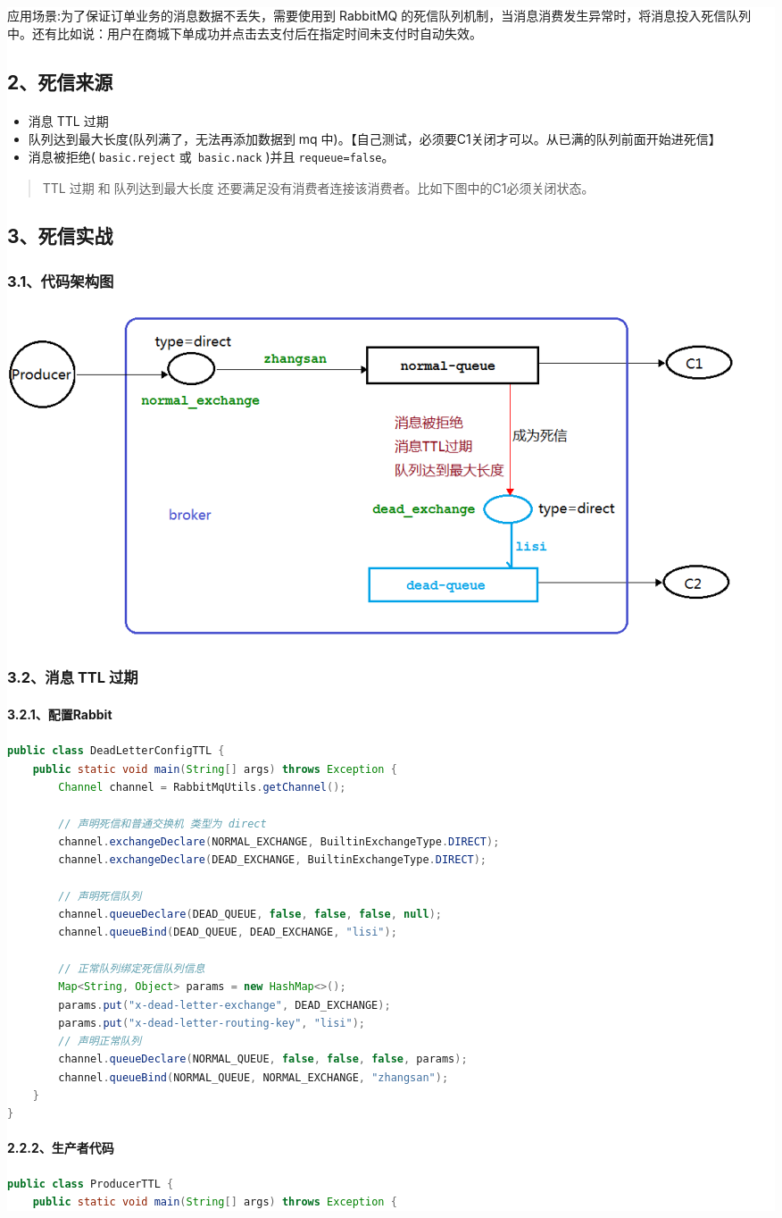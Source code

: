 应用场景:为了保证订单业务的消息数据不丢失，需要使用到 RabbitMQ 的死信队列机制，当消息消费发生异常时，将消息投入死信队列中。还有比如说：用户在商城下单成功并点击去支付后在指定时间未支付时自动失效。

## 2、死信来源

- 消息 TTL 过期
- 队列达到最大长度(队列满了，无法再添加数据到 mq 中)。【自己测试，必须要C1关闭才可以。从已满的队列前面开始进死信】
- 消息被拒绝( `basic.reject` 或` basic.nack` )并且 `requeue=false`。
> TTL 过期 和 队列达到最大长度 还要满足没有消费者连接该消费者。比如下图中的C1必须关闭状态。

## 3、死信实战
### 3.1、代码架构图
![image.png](image/1654239429209-a1255347-f12b-4edd-8102-62b5ddb4553a.png)
### 3.2、消息 TTL 过期
#### 3.2.1、配置Rabbit
```java
public class DeadLetterConfigTTL {
    public static void main(String[] args) throws Exception {
        Channel channel = RabbitMqUtils.getChannel();

        // 声明死信和普通交换机 类型为 direct
        channel.exchangeDeclare(NORMAL_EXCHANGE, BuiltinExchangeType.DIRECT);
        channel.exchangeDeclare(DEAD_EXCHANGE, BuiltinExchangeType.DIRECT);

        // 声明死信队列
        channel.queueDeclare(DEAD_QUEUE, false, false, false, null);
        channel.queueBind(DEAD_QUEUE, DEAD_EXCHANGE, "lisi");

        // 正常队列绑定死信队列信息
        Map<String, Object> params = new HashMap<>();
        params.put("x-dead-letter-exchange", DEAD_EXCHANGE);
        params.put("x-dead-letter-routing-key", "lisi");
        // 声明正常队列
        channel.queueDeclare(NORMAL_QUEUE, false, false, false, params);
        channel.queueBind(NORMAL_QUEUE, NORMAL_EXCHANGE, "zhangsan");
    }
}
```
#### 2.2.2、生产者代码
```java
public class ProducerTTL {
    public static void main(String[] args) throws Exception {
```